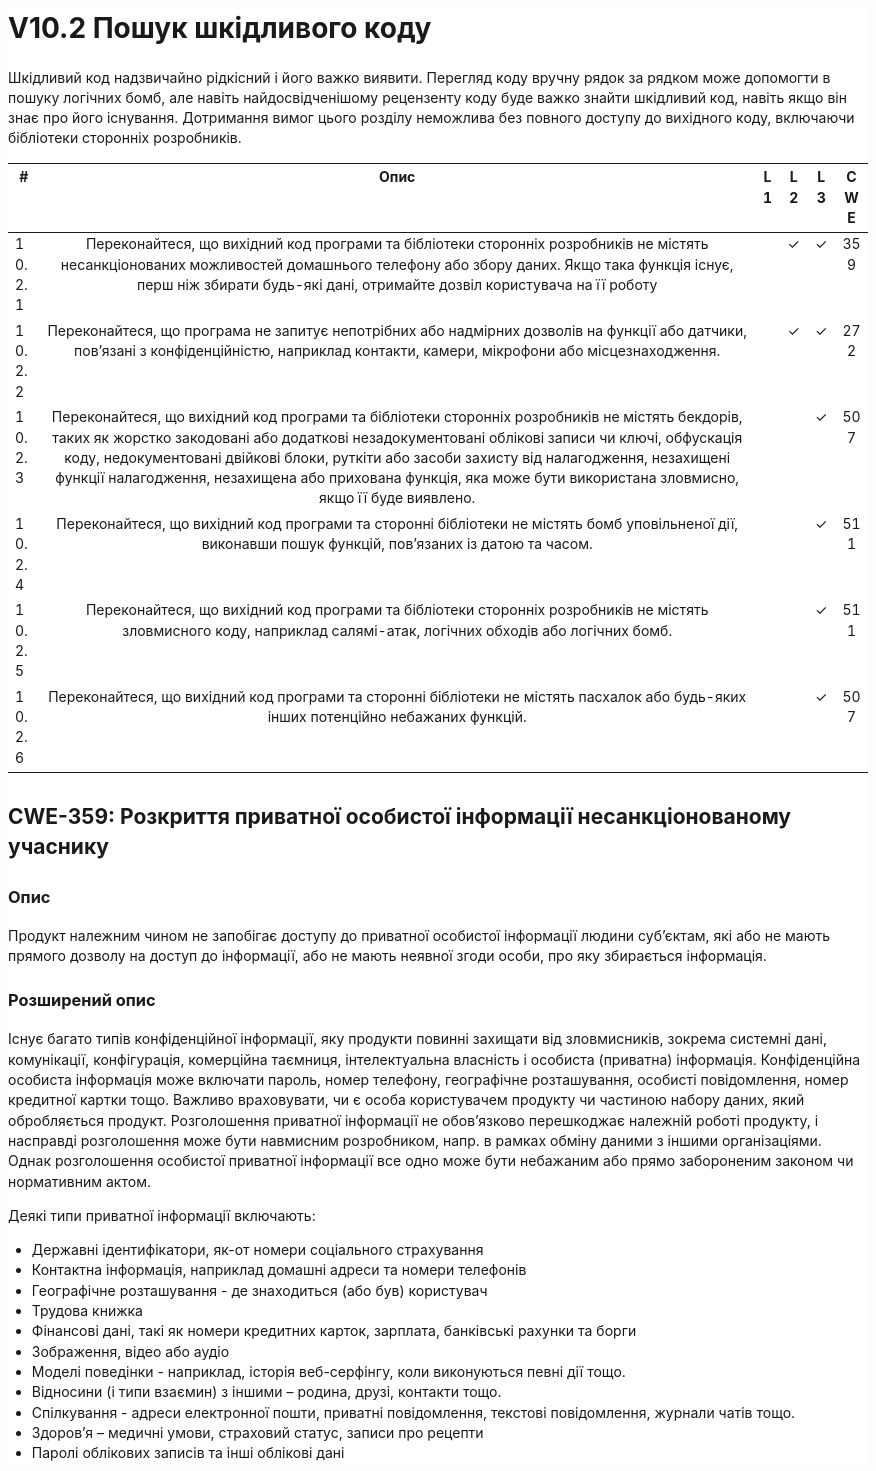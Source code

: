 # V10.2 Пошук шкідливого коду

Шкідливий код надзвичайно рідкісний і його важко виявити. Перегляд коду вручну рядок за рядком може допомогти в пошуку логічних бомб, але навіть найдосвідченішому рецензенту коду буде важко знайти шкідливий код, навіть якщо він знає про його існування.
Дотримання вимог цього розділу неможлива без повного доступу до вихідного коду, включаючи бібліотеки сторонніх розробників.

|#| Опис | L1 | L2 | L3 | CWE |
|- |:-:|:-:|:-:|:-:|:-:|
| 10.2.1 | Переконайтеся, що вихідний код програми та бібліотеки сторонніх розробників не містять несанкціонованих можливостей домашнього телефону або збору даних. Якщо така функція існує, перш ніж збирати будь-які дані, отримайте дозвіл користувача на її роботу |  | ✓ | ✓ |359 |
| 10.2.2 |Переконайтеся, що програма не запитує непотрібних або надмірних дозволів на функції або датчики, пов’язані з конфіденційністю, наприклад контакти, камери, мікрофони або місцезнаходження. |  | ✓ | ✓ |272 | 
| 10.2.3 | Переконайтеся, що вихідний код програми та бібліотеки сторонніх розробників не містять бекдорів, таких як жорстко закодовані або додаткові незадокументовані облікові записи чи ключі, обфускація коду, недокументовані двійкові блоки, руткіти або засоби захисту від налагодження, незахищені функції налагодження, незахищена або прихована функція, яка може бути використана зловмисно, якщо її буде виявлено. |  |  | ✓ |507 | 
| 10.2.4 | Переконайтеся, що вихідний код програми та сторонні бібліотеки не містять бомб уповільненої дії, виконавши пошук функцій, пов’язаних із датою та часом. |  |  |✓ | 511|
| 10.2.5 | Переконайтеся, що вихідний код програми та бібліотеки сторонніх розробників не містять зловмисного коду, наприклад салямі-атак, логічних обходів або логічних бомб. |  |  | ✓|511 |
| 10.2.6 | Переконайтеся, що вихідний код програми та сторонні бібліотеки не містять пасхалок або будь-яких інших потенційно небажаних функцій. |  |  | ✓|507|

## CWE-359: Розкриття приватної особистої інформації несанкціонованому учаснику

### Опис

Продукт належним чином не запобігає доступу до приватної особистої інформації людини суб’єктам, які або не мають прямого дозволу на доступ до інформації, або не мають неявної згоди особи, про яку збирається інформація.

### Розширений опис

Існує багато типів конфіденційної інформації, яку продукти повинні захищати від зловмисників, зокрема системні дані, комунікації, конфігурація, комерційна таємниця, інтелектуальна власність і особиста (приватна) інформація. Конфіденційна особиста інформація може включати пароль, номер телефону, географічне розташування, особисті повідомлення, номер кредитної картки тощо. Важливо враховувати, чи є особа користувачем продукту чи частиною набору даних, який обробляється продукт. Розголошення приватної інформації не обов’язково перешкоджає належній роботі продукту, і насправді розголошення може бути навмисним розробником, напр. в рамках обміну даними з іншими організаціями. Однак розголошення особистої приватної інформації все одно може бути небажаним або прямо забороненим законом чи нормативним актом.

Деякі типи приватної інформації включають:

+ Державні ідентифікатори, як-от номери соціального страхування
+ Контактна інформація, наприклад домашні адреси та номери телефонів
+ Географічне розташування - де знаходиться (або був) користувач
+ Трудова книжка
+ Фінансові дані, такі як номери кредитних карток, зарплата, банківські рахунки та борги
+ Зображення, відео або аудіо
+ Моделі поведінки - наприклад, історія веб-серфінгу, коли виконуються певні дії тощо.
+ Відносини (і типи взаємин) з іншими – родина, друзі, контакти тощо.
+ Спілкування - адреси електронної пошти, приватні повідомлення, текстові повідомлення, журнали чатів тощо.
+ Здоров’я – медичні умови, страховий статус, записи про рецепти
+ Паролі облікових записів та інші облікові дані
